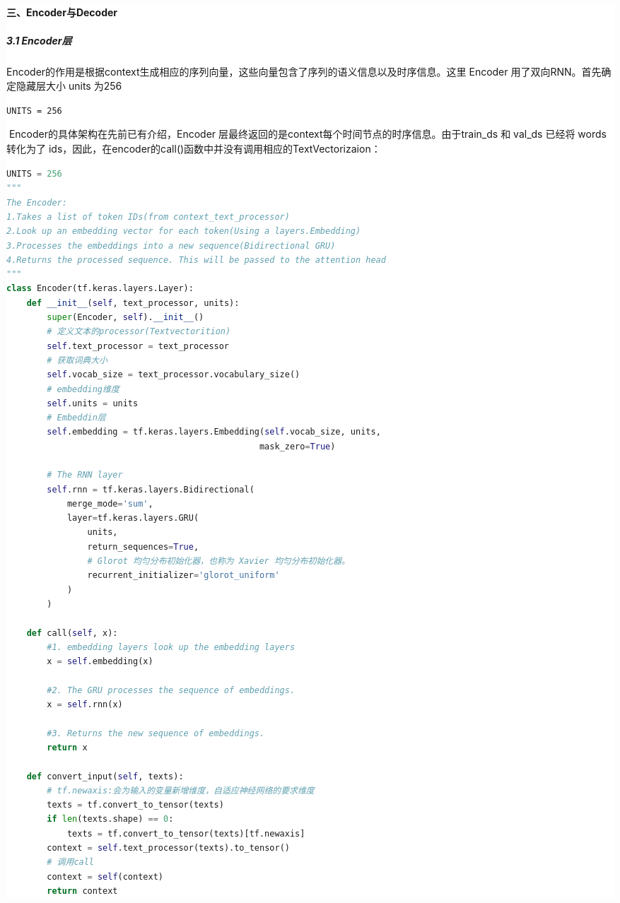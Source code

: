 #### 三、Encoder与Decoder

##### 3.1 Encoder层

​	Encoder的作用是根据context生成相应的序列向量，这些向量包含了序列的语义信息以及时序信息。这里 Encoder 用了双向RNN。首先确定隐藏层大小 units 为256

```
UNITS = 256
```

​	Encoder的具体架构在先前已有介绍，Encoder 层最终返回的是context每个时间节点的时序信息。由于train_ds 和 val_ds 已经将 words 转化为了 ids，因此，在encoder的call()函数中并没有调用相应的TextVectorizaion：

```python
UNITS = 256
"""
The Encoder:
1.Takes a list of token IDs(from context_text_processor)
2.Look up an embedding vector for each token(Using a layers.Embedding)
3.Processes the embeddings into a new sequence(Bidirectional GRU)
4.Returns the processed sequence. This will be passed to the attention head
"""
class Encoder(tf.keras.layers.Layer):
    def __init__(self, text_processor, units):
        super(Encoder, self).__init__()
        # 定义文本的processor(Textvectorition)
        self.text_processor = text_processor
        # 获取词典大小
        self.vocab_size = text_processor.vocabulary_size()
        # embedding维度
        self.units = units    
        # Embeddin层
        self.embedding = tf.keras.layers.Embedding(self.vocab_size, units,
                                                  mask_zero=True)
        
        # The RNN layer
        self.rnn = tf.keras.layers.Bidirectional(
            merge_mode='sum',
            layer=tf.keras.layers.GRU(
                units,
                return_sequences=True,
                # Glorot 均匀分布初始化器，也称为 Xavier 均匀分布初始化器。
                recurrent_initializer='glorot_uniform'
            )
        )
        
    def call(self, x):        
        #1. embedding layers look up the embedding layers
        x = self.embedding(x)
    
        #2. The GRU processes the sequence of embeddings.
        x = self.rnn(x)
        
        #3. Returns the new sequence of embeddings.
        return x
    
    def convert_input(self, texts):
        # tf.newaxis:会为输入的变量新增维度，自适应神经网络的要求维度
        texts = tf.convert_to_tensor(texts)
        if len(texts.shape) == 0:
            texts = tf.convert_to_tensor(texts)[tf.newaxis]
        context = self.text_processor(texts).to_tensor()
        # 调用call
        context = self(context)
        return context
```